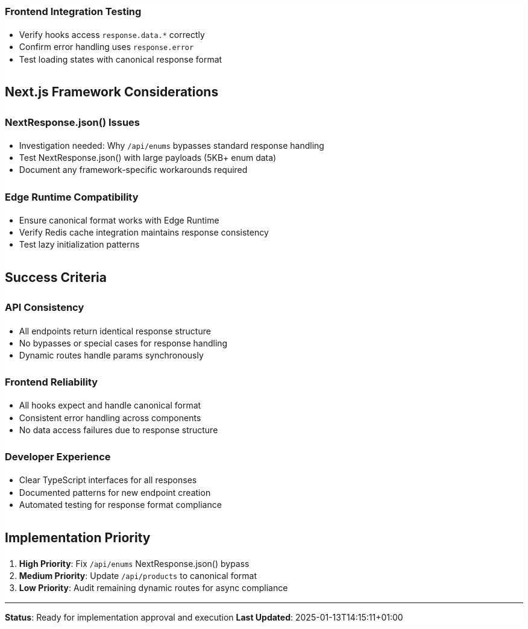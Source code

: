 ### Frontend Integration Testing
- Verify hooks access `response.data.*` correctly
- Confirm error handling uses `response.error`
- Test loading states with canonical response format

## Next.js Framework Considerations

### NextResponse.json() Issues
- Investigation needed: Why `/api/enums` bypasses standard response handling
- Test NextResponse.json() with large payloads (5KB+ enum data)
- Document any framework-specific workarounds required

### Edge Runtime Compatibility
- Ensure canonical format works with Edge Runtime
- Verify Redis cache integration maintains response consistency
- Test lazy initialization patterns

## Success Criteria

### API Consistency
- All endpoints return identical response structure
- No bypasses or special cases for response handling
- Dynamic routes handle params synchronously

### Frontend Reliability  
- All hooks expect and handle canonical format
- Consistent error handling across components
- No data access failures due to response structure

### Developer Experience
- Clear TypeScript interfaces for all responses
- Documented patterns for new endpoint creation
- Automated testing for response format compliance

## Implementation Priority

1. **High Priority**: Fix `/api/enums` NextResponse.json() bypass
2. **Medium Priority**: Update `/api/products` to canonical format
3. **Low Priority**: Audit remaining dynamic routes for async compliance

---

**Status**: Ready for implementation approval and execution
**Last Updated**: 2025-01-13T14:15:11+01:00
